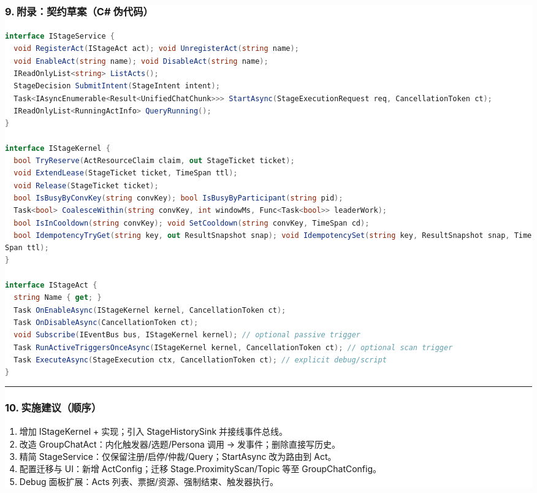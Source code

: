 
### 9. 附录：契约草案（C# 伪代码）
```csharp
interface IStageService {
  void RegisterAct(IStageAct act); void UnregisterAct(string name);
  void EnableAct(string name); void DisableAct(string name);
  IReadOnlyList<string> ListActs();
  StageDecision SubmitIntent(StageIntent intent);
  Task<IAsyncEnumerable<Result<UnifiedChatChunk>>> StartAsync(StageExecutionRequest req, CancellationToken ct);
  IReadOnlyList<RunningActInfo> QueryRunning();
}

interface IStageKernel {
  bool TryReserve(ActResourceClaim claim, out StageTicket ticket);
  void ExtendLease(StageTicket ticket, TimeSpan ttl);
  void Release(StageTicket ticket);
  bool IsBusyByConvKey(string convKey); bool IsBusyByParticipant(string pid);
  Task<bool> CoalesceWithin(string convKey, int windowMs, Func<Task<bool>> leaderWork);
  bool IsInCooldown(string convKey); void SetCooldown(string convKey, TimeSpan cd);
  bool IdempotencyTryGet(string key, out ResultSnapshot snap); void IdempotencySet(string key, ResultSnapshot snap, TimeSpan ttl);
}

interface IStageAct {
  string Name { get; }
  Task OnEnableAsync(IStageKernel kernel, CancellationToken ct);
  Task OnDisableAsync(CancellationToken ct);
  void Subscribe(IEventBus bus, IStageKernel kernel); // optional passive trigger
  Task RunActiveTriggersOnceAsync(IStageKernel kernel, CancellationToken ct); // optional scan trigger
  Task ExecuteAsync(StageExecution ctx, CancellationToken ct); // explicit debug/script
}
```

---

### 10. 实施建议（顺序）
1) 增加 IStageKernel + 实现；引入 StageHistorySink 并接线事件总线。
2) 改造 GroupChatAct：内化触发器/选题/Persona 调用 → 发事件；删除直接写历史。
3) 精简 StageService：仅保留注册/启停/仲裁/Query；StartAsync 改为路由到 Act。
4) 配置迁移与 UI：新增 ActConfig；迁移 Stage.ProximityScan/Topic 等至 GroupChatConfig。
5) Debug 面板扩展：Acts 列表、票据/资源、强制结束、触发器执行。


